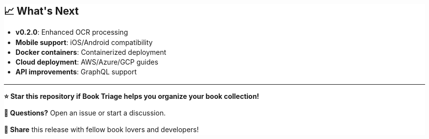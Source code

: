 ## 📈 What's Next

- **v0.2.0**: Enhanced OCR processing
- **Mobile support**: iOS/Android compatibility
- **Docker containers**: Containerized deployment
- **Cloud deployment**: AWS/Azure/GCP guides
- **API improvements**: GraphQL support

---

**⭐ Star this repository if Book Triage helps you organize your book collection!**

**📧 Questions?** Open an issue or start a discussion.

**🔗 Share** this release with fellow book lovers and developers! 